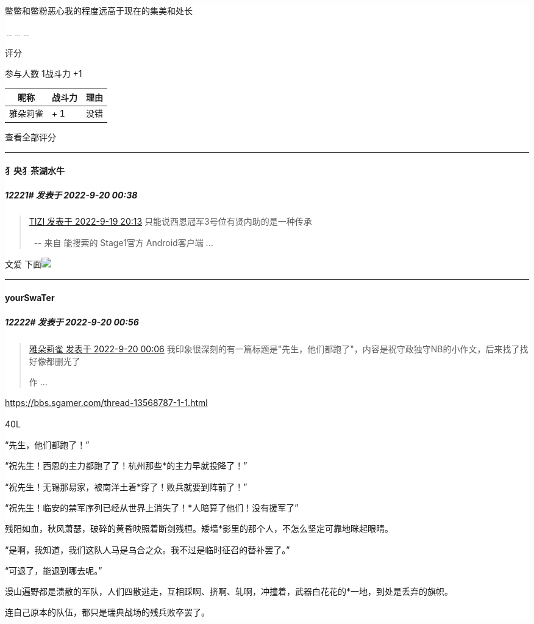 鳖鳖和鳖粉恶心我的程度远高于现在的集美和处长

﹍﹍﹍

评分

 参与人数 1战斗力 +1

|昵称|战斗力|理由|
|----|---|---|
| 雅朵莉雀| + 1|没错|

查看全部评分

*****

####  犭央犭茶湖水牛  
##### 12221#       发表于 2022-9-20 00:38

<blockquote><a href="httphttps://bbs.saraba1st.com/2b/forum.php?mod=redirect&amp;goto=findpost&amp;pid=57556181&amp;ptid=2088652" target="_blank">TIZI 发表于 2022-9-19 20:13</a>
只能说西恩冠军3号位有贤内助的是一种传承

  -- 来自 能搜索的 Stage1官方 Android客户端 ...</blockquote>
文爱
下面<img src="https://static.saraba1st.com/image/smiley/face2017/065.png" referrerpolicy="no-referrer">

*****

####  yourSwaTer  
##### 12222#       发表于 2022-9-20 00:56

<blockquote><a href="httphttps://bbs.saraba1st.com/2b/forum.php?mod=redirect&amp;goto=findpost&amp;pid=57560122&amp;ptid=2088652" target="_blank">雅朵莉雀 发表于 2022-9-20 00:06</a>
我印象很深刻的有一篇标题是"先生，他们都跑了"，内容是祝守政独守NB的小作文，后来找了找好像都删光了

作 ...</blockquote>
https://bbs.sgamer.com/thread-13568787-1-1.html

40L

“先生，他们都跑了！”

“祝先生！西恩的主力都跑了了！杭州那些*的主力早就投降了！”

“祝先生！无锡那易家，被南洋土着*穿了！败兵就要到阵前了！”

“祝先生！临安的禁军序列已经从世界上消失了！*人暗算了他们！没有援军了”

残阳如血，秋风萧瑟，破碎的黄昏映照着断剑残桓。矮墙*影里的那个人，不怎么坚定可靠地眯起眼睛。

“是啊，我知道，我们这队人马是乌合之众。我不过是临时征召的替补罢了。”

“可退了，能退到哪去呢。”

漫山遍野都是溃散的军队，人们四散逃走，互相踩啊、挤啊、轧啊，冲撞着，武器白花花的*一地，到处是丢弃的旗帜。

连自己原本的队伍，都只是瑞典战场的残兵败卒罢了。
